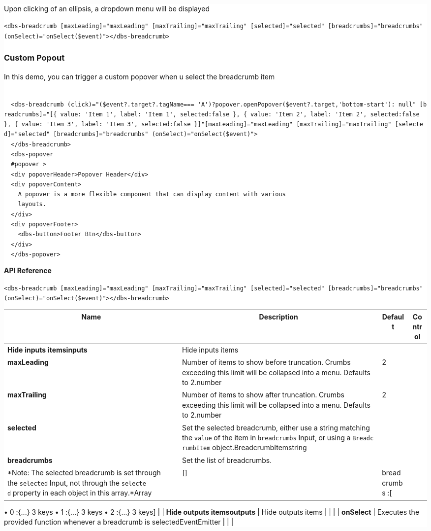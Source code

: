 Upon clicking of an ellipsis, a dropdown menu will be displayed

```tsx
<dbs-breadcrumb [maxLeading]="maxLeading" [maxTrailing]="maxTrailing" [selected]="selected" [breadcrumbs]="breadcrumbs" (onSelect)="onSelect($event)"></dbs-breadcrumb>
```

### **Custom Popout**

In this demo, you can trigger a custom popover when u select the breadcrumb item

```tsx

  <dbs-breadcrumb (click)="($event?.target?.tagName=== 'A')?popover.openPopover($event?.target,'bottom-start'): null" [breadcrumbs]="[{ value: 'Item 1', label: 'Item 1', selected:false }, { value: 'Item 2', label: 'Item 2', selected:false }, { value: 'Item 3', label: 'Item 3', selected:false }]"[maxLeading]="maxLeading" [maxTrailing]="maxTrailing" [selected]="selected" [breadcrumbs]="breadcrumbs" (onSelect)="onSelect($event)">
  </dbs-breadcrumb>
  <dbs-popover
  #popover >
  <div popoverHeader>Popover Header</div>
  <div popoverContent>
    A popover is a more flexible component that can display content with various
    layouts.
  </div>
  <div popoverFooter>
    <dbs-button>Footer Btn</dbs-button>
  </div>
  </dbs-popover>
```

**API Reference**

```tsx
<dbs-breadcrumb [maxLeading]="maxLeading" [maxTrailing]="maxTrailing" [selected]="selected" [breadcrumbs]="breadcrumbs" (onSelect)="onSelect($event)"></dbs-breadcrumb>
```

| Name | Description | Default | Control |
| --- | --- | --- | --- |
| **Hide inputs itemsinputs** | Hide inputs items |  |  |
| **maxLeading** | Number of items to show before truncation. Crumbs exceeding this limit will be collapsed into a menu. Defaults to 2.number | 2 |  |
| **maxTrailing** | Number of items to show after truncation. Crumbs exceeding this limit will be collapsed into a menu. Defaults to 2.number | 2 |  |
| **selected** | Set the selected breadcrumb, either use a string matching the `value` of the item in `breadcrumbs` Input, or using a `BreadcrumbItem` object.BreadcrumbItemstring |  |  |
| **breadcrumbs** | Set the list of breadcrumbs.
*Note: The selected breadcrumb is set through the `selected` Input, not through the `selected` property in each object in this array.*Array<BreadcrumbItem> | [] | breadcrumbs :[
• 0 :{...} 3 keys
• 1 :{...} 3 keys
• 2 :{...} 3 keys] |
| **Hide outputs itemsoutputs** | Hide outputs items |  |  |
| **onSelect** | Executes the provided function whenever a breadcrumb is selectedEventEmitter |  |  |